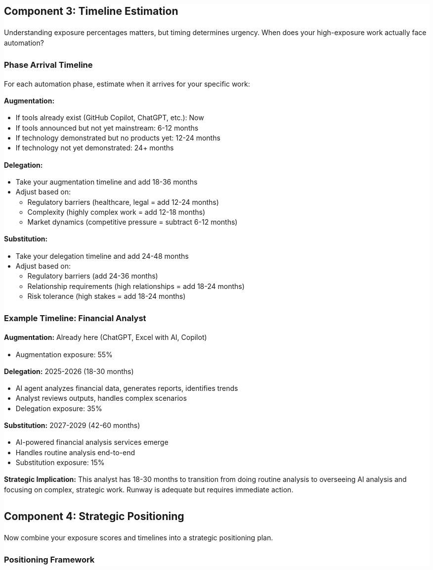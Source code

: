 ## Component 3: Timeline Estimation

Understanding exposure percentages matters, but timing determines urgency. When does your high-exposure work actually face automation?

### Phase Arrival Timeline

For each automation phase, estimate when it arrives for your specific work:

**Augmentation:**
- If tools already exist (GitHub Copilot, ChatGPT, etc.): Now
- If tools announced but not yet mainstream: 6-12 months
- If technology demonstrated but no products yet: 12-24 months
- If technology not yet demonstrated: 24+ months

**Delegation:**
- Take your augmentation timeline and add 18-36 months
- Adjust based on:
  - Regulatory barriers (healthcare, legal = add 12-24 months)
  - Complexity (highly complex work = add 12-18 months)
  - Market dynamics (competitive pressure = subtract 6-12 months)

**Substitution:**
- Take your delegation timeline and add 24-48 months
- Adjust based on:
  - Regulatory barriers (add 24-36 months)
  - Relationship requirements (high relationships = add 18-24 months)
  - Risk tolerance (high stakes = add 18-24 months)

### Example Timeline: Financial Analyst

**Augmentation:** Already here (ChatGPT, Excel with AI, Copilot)
- Augmentation exposure: 55%

**Delegation:** 2025-2026 (18-30 months)
- AI agent analyzes financial data, generates reports, identifies trends
- Analyst reviews outputs, handles complex scenarios
- Delegation exposure: 35%

**Substitution:** 2027-2029 (42-60 months)
- AI-powered financial analysis services emerge
- Handles routine analysis end-to-end
- Substitution exposure: 15%

**Strategic Implication:** This analyst has 18-30 months to transition from doing routine analysis to overseeing AI analysis and focusing on complex, strategic work. Runway is adequate but requires immediate action.

## Component 4: Strategic Positioning

Now combine your exposure scores and timelines into a strategic positioning plan.

### Positioning Framework
